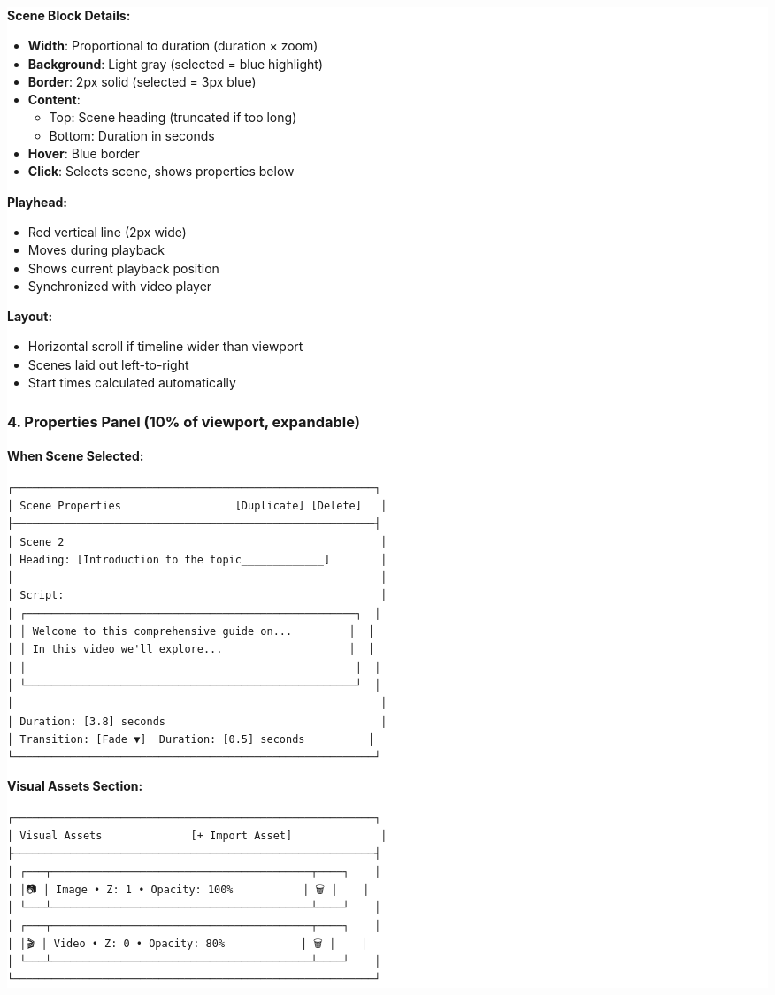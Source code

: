 **Scene Block Details:**
- **Width**: Proportional to duration (duration × zoom)
- **Background**: Light gray (selected = blue highlight)
- **Border**: 2px solid (selected = 3px blue)
- **Content**:
  - Top: Scene heading (truncated if too long)
  - Bottom: Duration in seconds
- **Hover**: Blue border
- **Click**: Selects scene, shows properties below

**Playhead:**
- Red vertical line (2px wide)
- Moves during playback
- Shows current playback position
- Synchronized with video player

**Layout:**
- Horizontal scroll if timeline wider than viewport
- Scenes laid out left-to-right
- Start times calculated automatically

### 4. Properties Panel (10% of viewport, expandable)

**When Scene Selected:**

```
┌─────────────────────────────────────────────────────────┐
│ Scene Properties                  [Duplicate] [Delete]   │
├─────────────────────────────────────────────────────────┤
│ Scene 2                                                  │
│ Heading: [Introduction to the topic_____________]        │
│                                                          │
│ Script:                                                  │
│ ┌────────────────────────────────────────────────────┐  │
│ │ Welcome to this comprehensive guide on...         │  │
│ │ In this video we'll explore...                    │  │
│ │                                                    │  │
│ └────────────────────────────────────────────────────┘  │
│                                                          │
│ Duration: [3.8] seconds                                  │
│ Transition: [Fade ▼]  Duration: [0.5] seconds          │
└─────────────────────────────────────────────────────────┘
```

**Visual Assets Section:**

```
┌─────────────────────────────────────────────────────────┐
│ Visual Assets              [+ Import Asset]              │
├─────────────────────────────────────────────────────────┤
│ ┌───┬─────────────────────────────────────────┬────┐    │
│ │📷 │ Image • Z: 1 • Opacity: 100%           │ 🗑️ │    │
│ └───┴─────────────────────────────────────────┴────┘    │
│ ┌───┬─────────────────────────────────────────┬────┐    │
│ │🎬 │ Video • Z: 0 • Opacity: 80%            │ 🗑️ │    │
│ └───┴─────────────────────────────────────────┴────┘    │
└─────────────────────────────────────────────────────────┘
```
